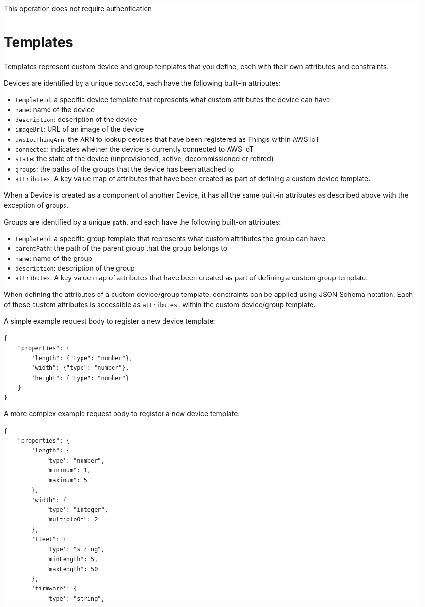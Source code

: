 <aside class="success">
This operation does not require authentication
</aside>

<h1 id="connected-device-framework-asset-library-templates">Templates</h1>

Templates represent custom device and group templates that you define, each with their own attributes and constraints.

Devices are identified by a unique `deviceId`, each have the following built-in attributes:
- `templateId`:  a specific device template that represents what custom attributes the device can have
- `name`:  name of the device
- `description`:  description of the device
- `imageUrl`:  URL of an image of the device
- `awsIotThingArn`:  the ARN to lookup devices that have been registered as Things within AWS IoT
- `connected`:  indicates whether the device is currently connected to AWS IoT
- `state`:  the state of the device (unprovisioned, active, decommissioned or retired)
- `groups`:  the paths of the groups that the device has been attached to
- `attributes`:  A key value map of attributes that have been created as part of defining a custom device template.

When a Device is created as a component of another Device, it has all the same built-in attributes as described above with the exception of `groups`.  

Groups are identified by a unique `path`, and each have the following built-on attributes:
- `templateId`:  a specific group template that represents what custom attributes the group can have
- `parentPath`:  the path of the parent group that the group belongs to
- `name`:  name of the group
- `description`:  description of the group
- `attributes`:  A key value map of attributes that have been created as part of defining a custom group template.

When defining the attributes of a custom device/group template, constraints can be applied using JSON Schema notation.  Each of these custom attributes is accessible as `attributes.` within the custom device/group template.

A simple example request body to register a new device template:

    {
        "properties": {
            "length": {"type": "number"},
            "width": {"type": "number"},
            "height": {"type": "number"}
        }
    }

A more complex example request body to register a new device template:

    {
        "properties": {
            "length": {
                "type": "number",
                "minimum": 1,
                "maximum": 5
            },
            "width": {
                "type": "integer",
                "multipleOf": 2
            },
            "fleet": {
                "type": "string",
                "minLength": 5,
                "maxLength": 50
            },
            "firmware": {
                "type": "string",